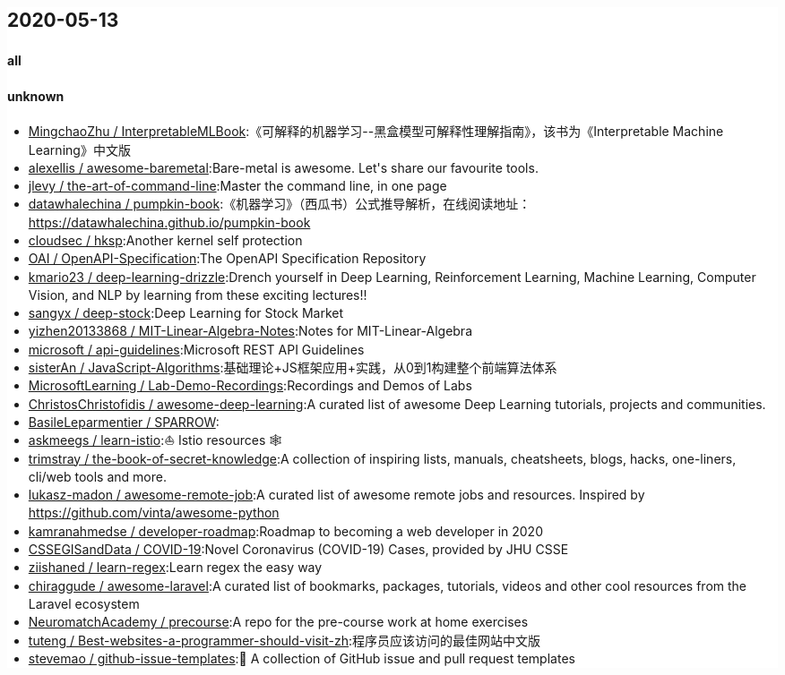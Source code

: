 ## 2020-05-13

#### all

#### unknown
* [MingchaoZhu / InterpretableMLBook](https://github.com/MingchaoZhu/InterpretableMLBook):《可解释的机器学习--黑盒模型可解释性理解指南》，该书为《Interpretable Machine Learning》中文版
* [alexellis / awesome-baremetal](https://github.com/alexellis/awesome-baremetal):Bare-metal is awesome. Let's share our favourite tools.
* [jlevy / the-art-of-command-line](https://github.com/jlevy/the-art-of-command-line):Master the command line, in one page
* [datawhalechina / pumpkin-book](https://github.com/datawhalechina/pumpkin-book):《机器学习》（西瓜书）公式推导解析，在线阅读地址： https://datawhalechina.github.io/pumpkin-book
* [cloudsec / hksp](https://github.com/cloudsec/hksp):Another kernel self protection
* [OAI / OpenAPI-Specification](https://github.com/OAI/OpenAPI-Specification):The OpenAPI Specification Repository
* [kmario23 / deep-learning-drizzle](https://github.com/kmario23/deep-learning-drizzle):Drench yourself in Deep Learning, Reinforcement Learning, Machine Learning, Computer Vision, and NLP by learning from these exciting lectures!!
* [sangyx / deep-stock](https://github.com/sangyx/deep-stock):Deep Learning for Stock Market
* [yizhen20133868 / MIT-Linear-Algebra-Notes](https://github.com/yizhen20133868/MIT-Linear-Algebra-Notes):Notes for MIT-Linear-Algebra
* [microsoft / api-guidelines](https://github.com/microsoft/api-guidelines):Microsoft REST API Guidelines
* [sisterAn / JavaScript-Algorithms](https://github.com/sisterAn/JavaScript-Algorithms):基础理论+JS框架应用+实践，从0到1构建整个前端算法体系
* [MicrosoftLearning / Lab-Demo-Recordings](https://github.com/MicrosoftLearning/Lab-Demo-Recordings):Recordings and Demos of Labs
* [ChristosChristofidis / awesome-deep-learning](https://github.com/ChristosChristofidis/awesome-deep-learning):A curated list of awesome Deep Learning tutorials, projects and communities.
* [BasileLeparmentier / SPARROW](https://github.com/BasileLeparmentier/SPARROW):
* [askmeegs / learn-istio](https://github.com/askmeegs/learn-istio):⛵️ Istio resources 🕸
* [trimstray / the-book-of-secret-knowledge](https://github.com/trimstray/the-book-of-secret-knowledge):A collection of inspiring lists, manuals, cheatsheets, blogs, hacks, one-liners, cli/web tools and more.
* [lukasz-madon / awesome-remote-job](https://github.com/lukasz-madon/awesome-remote-job):A curated list of awesome remote jobs and resources. Inspired by https://github.com/vinta/awesome-python
* [kamranahmedse / developer-roadmap](https://github.com/kamranahmedse/developer-roadmap):Roadmap to becoming a web developer in 2020
* [CSSEGISandData / COVID-19](https://github.com/CSSEGISandData/COVID-19):Novel Coronavirus (COVID-19) Cases, provided by JHU CSSE
* [ziishaned / learn-regex](https://github.com/ziishaned/learn-regex):Learn regex the easy way
* [chiraggude / awesome-laravel](https://github.com/chiraggude/awesome-laravel):A curated list of bookmarks, packages, tutorials, videos and other cool resources from the Laravel ecosystem
* [NeuromatchAcademy / precourse](https://github.com/NeuromatchAcademy/precourse):A repo for the pre-course work at home exercises
* [tuteng / Best-websites-a-programmer-should-visit-zh](https://github.com/tuteng/Best-websites-a-programmer-should-visit-zh):程序员应该访问的最佳网站中文版
* [stevemao / github-issue-templates](https://github.com/stevemao/github-issue-templates):🔣 A collection of GitHub issue and pull request templates

